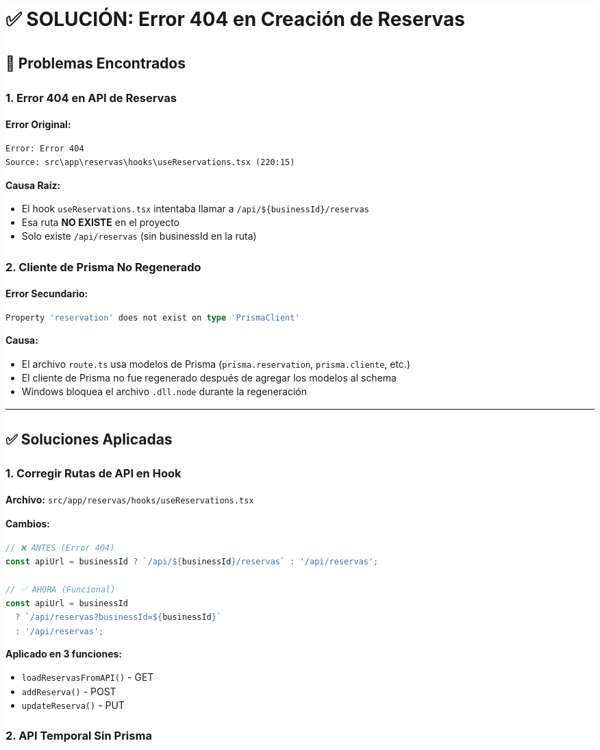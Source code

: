 # ✅ SOLUCIÓN: Error 404 en Creación de Reservas

## 🔴 Problemas Encontrados

### 1. Error 404 en API de Reservas
**Error Original:**
```
Error: Error 404
Source: src\app\reservas\hooks\useReservations.tsx (220:15)
```

**Causa Raíz:**
- El hook `useReservations.tsx` intentaba llamar a `/api/${businessId}/reservas`
- Esa ruta **NO EXISTE** en el proyecto
- Solo existe `/api/reservas` (sin businessId en la ruta)

### 2. Cliente de Prisma No Regenerado
**Error Secundario:**
```typescript
Property 'reservation' does not exist on type 'PrismaClient'
```

**Causa:**
- El archivo `route.ts` usa modelos de Prisma (`prisma.reservation`, `prisma.cliente`, etc.)
- El cliente de Prisma no fue regenerado después de agregar los modelos al schema
- Windows bloquea el archivo `.dll.node` durante la regeneración

---

## ✅ Soluciones Aplicadas

### 1. Corregir Rutas de API en Hook

**Archivo:** `src/app/reservas/hooks/useReservations.tsx`

**Cambios:**
```typescript
// ❌ ANTES (Error 404)
const apiUrl = businessId ? `/api/${businessId}/reservas` : '/api/reservas';

// ✅ AHORA (Funcional)
const apiUrl = businessId 
  ? `/api/reservas?businessId=${businessId}` 
  : '/api/reservas';
```

**Aplicado en 3 funciones:**
- `loadReservasFromAPI()` - GET
- `addReserva()` - POST  
- `updateReserva()` - PUT

### 2. API Temporal Sin Prisma
